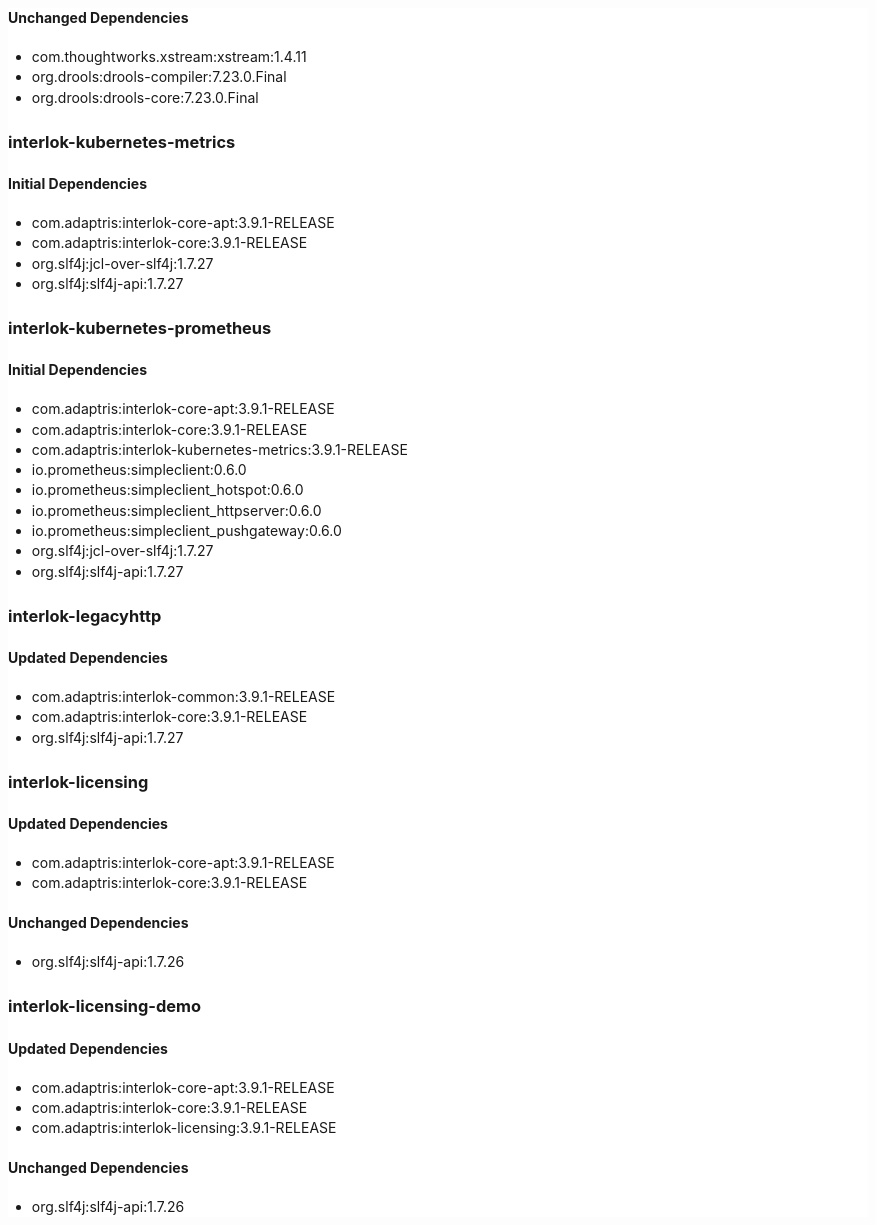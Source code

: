 #### Unchanged Dependencies ####
- com.thoughtworks.xstream:xstream:1.4.11
- org.drools:drools-compiler:7.23.0.Final
- org.drools:drools-core:7.23.0.Final

### interlok-kubernetes-metrics ###

#### Initial Dependencies ####
- com.adaptris:interlok-core-apt:3.9.1-RELEASE
- com.adaptris:interlok-core:3.9.1-RELEASE
- org.slf4j:jcl-over-slf4j:1.7.27
- org.slf4j:slf4j-api:1.7.27

### interlok-kubernetes-prometheus ###

#### Initial Dependencies ####
- com.adaptris:interlok-core-apt:3.9.1-RELEASE
- com.adaptris:interlok-core:3.9.1-RELEASE
- com.adaptris:interlok-kubernetes-metrics:3.9.1-RELEASE
- io.prometheus:simpleclient:0.6.0
- io.prometheus:simpleclient_hotspot:0.6.0
- io.prometheus:simpleclient_httpserver:0.6.0
- io.prometheus:simpleclient_pushgateway:0.6.0
- org.slf4j:jcl-over-slf4j:1.7.27
- org.slf4j:slf4j-api:1.7.27

### interlok-legacyhttp ###

#### Updated Dependencies ####
- com.adaptris:interlok-common:3.9.1-RELEASE
- com.adaptris:interlok-core:3.9.1-RELEASE
- org.slf4j:slf4j-api:1.7.27

### interlok-licensing ###

#### Updated Dependencies ####
- com.adaptris:interlok-core-apt:3.9.1-RELEASE
- com.adaptris:interlok-core:3.9.1-RELEASE

#### Unchanged Dependencies ####
- org.slf4j:slf4j-api:1.7.26

### interlok-licensing-demo ###

#### Updated Dependencies ####
- com.adaptris:interlok-core-apt:3.9.1-RELEASE
- com.adaptris:interlok-core:3.9.1-RELEASE
- com.adaptris:interlok-licensing:3.9.1-RELEASE

#### Unchanged Dependencies ####
- org.slf4j:slf4j-api:1.7.26
